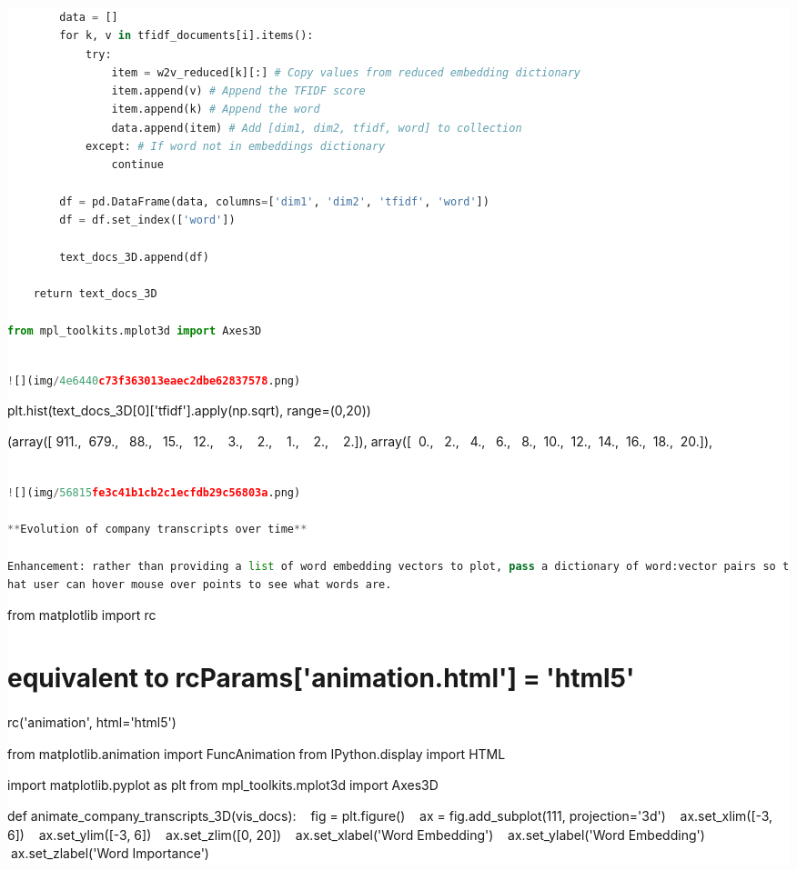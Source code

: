 ```py
        data = []
        for k, v in tfidf_documents[i].items():
            try:
                item = w2v_reduced[k][:] # Copy values from reduced embedding dictionary
                item.append(v) # Append the TFIDF score
                item.append(k) # Append the word
                data.append(item) # Add [dim1, dim2, tfidf, word] to collection
            except: # If word not in embeddings dictionary
                continue 

        df = pd.DataFrame(data, columns=['dim1', 'dim2', 'tfidf', 'word'])
        df = df.set_index(['word'])

        text_docs_3D.append(df)

    return text_docs_3D

from mpl_toolkits.mplot3d import Axes3D
```
```py

![](img/4e6440c73f363013eaec2dbe62837578.png)

```
plt.hist(text_docs_3D[0]['tfidf'].apply(np.sqrt), range=(0,20))
```py

```
(array([ 911.,  679.,   88.,   15.,   12.,    3.,    2.,    1.,    2.,    2.]),
 array([  0.,   2.,   4.,   6.,   8.,  10.,  12.,  14.,  16.,  18.,  20.]), 
```py

![](img/56815fe3c41b1cb2c1ecfdb29c56803a.png)

**Evolution of company transcripts over time**

Enhancement: rather than providing a list of word embedding vectors to plot, pass a dictionary of word:vector pairs so that user can hover mouse over points to see what words are.

```
from matplotlib import rc
# equivalent to rcParams['animation.html'] = 'html5'
rc('animation', html='html5')

from matplotlib.animation import FuncAnimation
from IPython.display import HTML

import matplotlib.pyplot as plt
from mpl_toolkits.mplot3d import Axes3D

def animate_company_transcripts_3D(vis_docs):
    fig = plt.figure()
    ax = fig.add_subplot(111, projection='3d')
    ax.set_xlim([-3, 6])
    ax.set_ylim([-3, 6])
    ax.set_zlim([0, 20])
    ax.set_xlabel('Word Embedding')
    ax.set_ylabel('Word Embedding')
    ax.set_zlabel('Word Importance')

